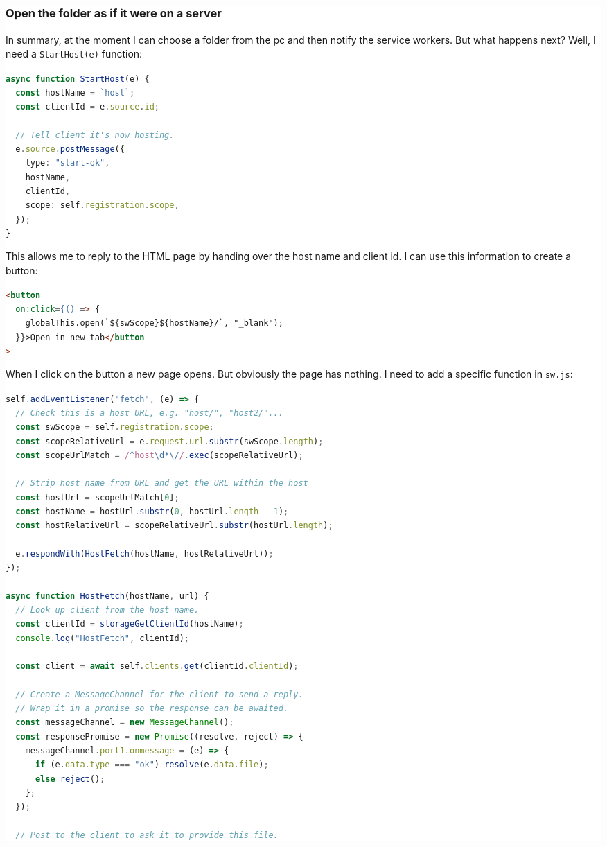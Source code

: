 ### Open the folder as if it were on a server

In summary, at the moment I can choose a folder from the pc and then notify the service workers. But what happens next? Well, I need a `StartHost(e)` function:

```ts
async function StartHost(e) {
  const hostName = `host`;
  const clientId = e.source.id;

  // Tell client it's now hosting.
  e.source.postMessage({
    type: "start-ok",
    hostName,
    clientId,
    scope: self.registration.scope,
  });
}
```

This allows me to reply to the HTML page by handing over the host name and client id. I can use this information to create a button:

```html
<button
  on:click={() => {
    globalThis.open(`${swScope}${hostName}/`, "_blank");
  }}>Open in new tab</button
>
```

When I click on the button a new page opens. But obviously the page has nothing. I need to add a specific function in `sw.js`:

```js
self.addEventListener("fetch", (e) => {
  // Check this is a host URL, e.g. "host/", "host2/"...
  const swScope = self.registration.scope;
  const scopeRelativeUrl = e.request.url.substr(swScope.length);
  const scopeUrlMatch = /^host\d*\//.exec(scopeRelativeUrl);

  // Strip host name from URL and get the URL within the host
  const hostUrl = scopeUrlMatch[0];
  const hostName = hostUrl.substr(0, hostUrl.length - 1);
  const hostRelativeUrl = scopeRelativeUrl.substr(hostUrl.length);

  e.respondWith(HostFetch(hostName, hostRelativeUrl));
});

async function HostFetch(hostName, url) {
  // Look up client from the host name.
  const clientId = storageGetClientId(hostName);
  console.log("HostFetch", clientId);

  const client = await self.clients.get(clientId.clientId);

  // Create a MessageChannel for the client to send a reply.
  // Wrap it in a promise so the response can be awaited.
  const messageChannel = new MessageChannel();
  const responsePromise = new Promise((resolve, reject) => {
    messageChannel.port1.onmessage = (e) => {
      if (e.data.type === "ok") resolve(e.data.file);
      else reject();
    };
  });

  // Post to the client to ask it to provide this file.
```